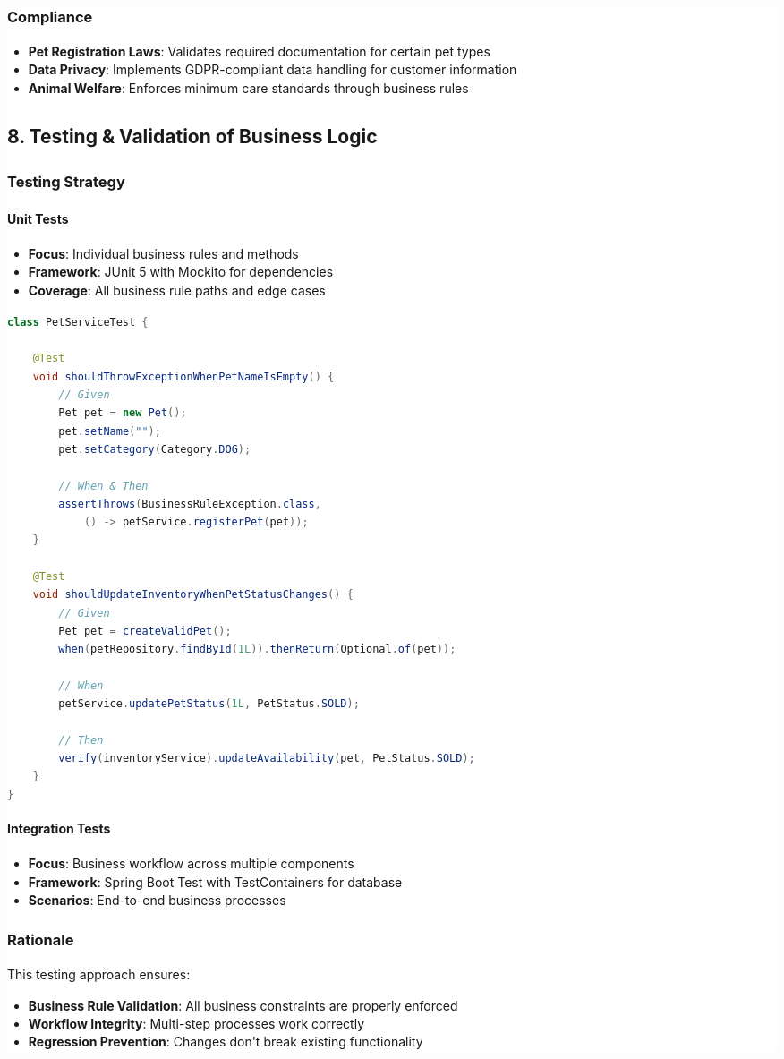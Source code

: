 ### Compliance
- **Pet Registration Laws**: Validates required documentation for certain pet types
- **Data Privacy**: Implements GDPR-compliant data handling for customer information
- **Animal Welfare**: Enforces minimum care standards through business rules

## 8. Testing & Validation of Business Logic

### Testing Strategy

#### Unit Tests
- **Focus**: Individual business rules and methods
- **Framework**: JUnit 5 with Mockito for dependencies
- **Coverage**: All business rule paths and edge cases

````java
class PetServiceTest {
    
    @Test
    void shouldThrowExceptionWhenPetNameIsEmpty() {
        // Given
        Pet pet = new Pet();
        pet.setName("");
        pet.setCategory(Category.DOG);
        
        // When & Then
        assertThrows(BusinessRuleException.class, 
            () -> petService.registerPet(pet));
    }
    
    @Test
    void shouldUpdateInventoryWhenPetStatusChanges() {
        // Given
        Pet pet = createValidPet();
        when(petRepository.findById(1L)).thenReturn(Optional.of(pet));
        
        // When
        petService.updatePetStatus(1L, PetStatus.SOLD);
        
        // Then
        verify(inventoryService).updateAvailability(pet, PetStatus.SOLD);
    }
}
````

#### Integration Tests
- **Focus**: Business workflow across multiple components
- **Framework**: Spring Boot Test with TestContainers for database
- **Scenarios**: End-to-end business processes

### Rationale
This testing approach ensures:
- **Business Rule Validation**: All business constraints are properly enforced
- **Workflow Integrity**: Multi-step processes work correctly
- **Regression Prevention**: Changes don't break existing functionality
